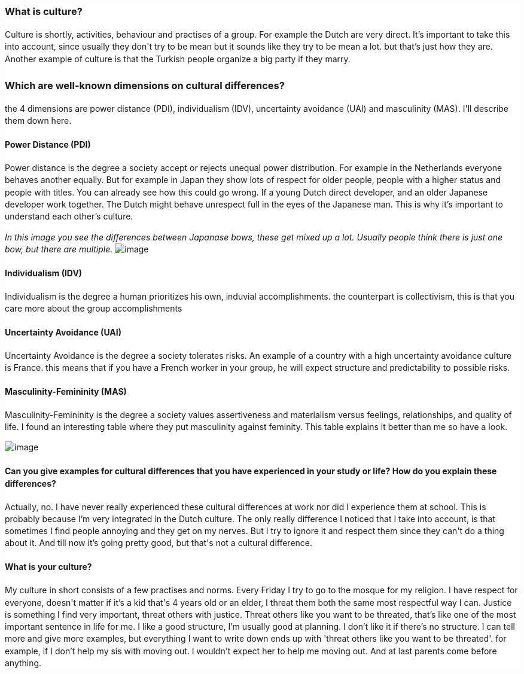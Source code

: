 ### What is culture? 
Culture is shortly, activities, behaviour and practises of a group. For example the Dutch are very direct. It’s important to take this into account, since usually they don't try to be mean but it sounds like they try to be mean a lot. but that’s just how they are. Another example of culture is that the Turkish people organize a big party if they marry.

### Which are well-known dimensions on cultural differences? 
the 4 dimensions are power distance (PDI), individualism (IDV), uncertainty avoidance (UAI) and masculinity (MAS). I'll describe them down here.

#### Power Distance (PDI)
Power distance is the degree a society accept or rejects unequal power distribution. For example in the Netherlands everyone behaves another equally. But for example in Japan they show lots of respect for older people, people with a higher status and people with titles. You can already see how this could go wrong. If a young Dutch direct developer, and an older Japanese developer work together. The Dutch might behave unrespect full in the eyes of the Japanese man. This is why it’s important to understand each other’s culture. 

*In this image you see the differences between Japanase bows, these get mixed up a lot. Usually people think there is just one bow, but there are multiple.*
![image](https://user-images.githubusercontent.com/74303221/173791109-7a9a2b23-c718-443a-9434-920864cb93a3.png)

#### Individualism (IDV)
Individualism is the degree a human prioritizes his own, induvial accomplishments. the counterpart is collectivism, this is that you care more about the group accomplishments

#### Uncertainty Avoidance (UAI)
Uncertainty Avoidance is the degree a society tolerates risks. An example of a country with a high uncertainty avoidance culture is France. this means that if you have a French worker in your group, he will expect structure and predictability to possible risks.

#### Masculinity-Femininity (MAS)
Masculinity-Femininity is the degree a society values assertiveness and materialism versus feelings, relationships, and quality of life. I found an interesting table where they put masculinity against feminity. This table explains it better than me so have a look.

![image](https://user-images.githubusercontent.com/74303221/173784309-b9497c83-48c9-418b-9be4-d79cdc288d2c.png)

#### Can you give examples for cultural differences that you have experienced in your study or life? How do you explain these differences?
Actually, no. I have never really experienced these cultural differences at work nor did I experience them at school. This is probably because I’m very integrated in the Dutch culture. The only really difference I noticed that I take into account, is that sometimes I find people annoying and they get on my nerves. But I try to ignore it and respect them since they can't do a thing about it. And till now it’s going pretty good, but that's not a cultural difference.

#### What is your culture?
My culture in short consists of a few practises and norms. Every Friday I try to go to the mosque for my religion. I have respect for everyone, doesn't matter if it’s a kid that's 4 years old or an elder, I threat them both the same most respectful way I can. Justice is something I find very important, threat others with justice. Threat others like you want to be threated, that’s like one of the most important sentence in life for me. I like a good structure, I’m usually good at planning. I don’t like it if there’s no structure. I can tell more and give more examples, but everything I want to write down ends up with 'threat others like you want to be threated'. for example, if I don’t help my sis with moving out. I wouldn't expect her to help me moving out. And at last parents come before anything.
